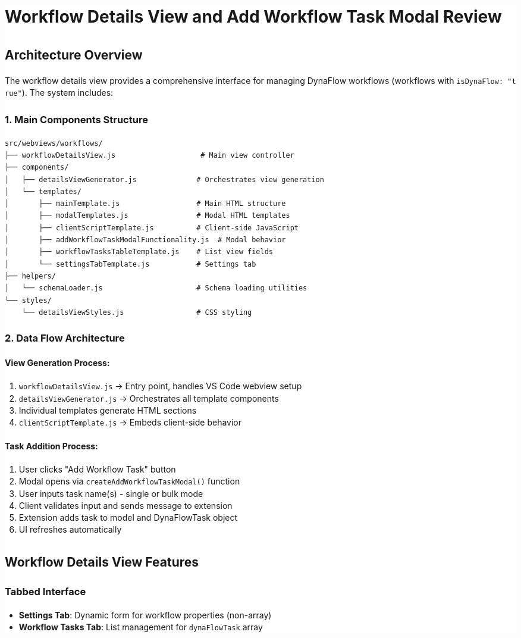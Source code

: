 # Workflow Details View and Add Workflow Task Modal Review

## Architecture Overview

The workflow details view provides a comprehensive interface for managing DynaFlow workflows (workflows with `isDynaFlow: "true"`). The system includes:

### 1. **Main Components Structure**

```
src/webviews/workflows/
├── workflowDetailsView.js                    # Main view controller
├── components/
│   ├── detailsViewGenerator.js              # Orchestrates view generation
│   └── templates/
│       ├── mainTemplate.js                  # Main HTML structure
│       ├── modalTemplates.js                # Modal HTML templates
│       ├── clientScriptTemplate.js          # Client-side JavaScript
│       ├── addWorkflowTaskModalFunctionality.js  # Modal behavior
│       ├── workflowTasksTableTemplate.js    # List view fields
│       └── settingsTabTemplate.js           # Settings tab
├── helpers/
│   └── schemaLoader.js                      # Schema loading utilities
└── styles/
    └── detailsViewStyles.js                 # CSS styling
```

### 2. **Data Flow Architecture**

#### **View Generation Process:**
1. `workflowDetailsView.js` → Entry point, handles VS Code webview setup
2. `detailsViewGenerator.js` → Orchestrates all template components
3. Individual templates generate HTML sections
4. `clientScriptTemplate.js` → Embeds client-side behavior

#### **Task Addition Process:**
1. User clicks "Add Workflow Task" button
2. Modal opens via `createAddWorkflowTaskModal()` function
3. User inputs task name(s) - single or bulk mode
4. Client validates input and sends message to extension
5. Extension adds task to model and DynaFlowTask object
6. UI refreshes automatically

## Workflow Details View Features

### **Tabbed Interface**
- **Settings Tab**: Dynamic form for workflow properties (non-array)
- **Workflow Tasks Tab**: List management for `dynaFlowTask` array
